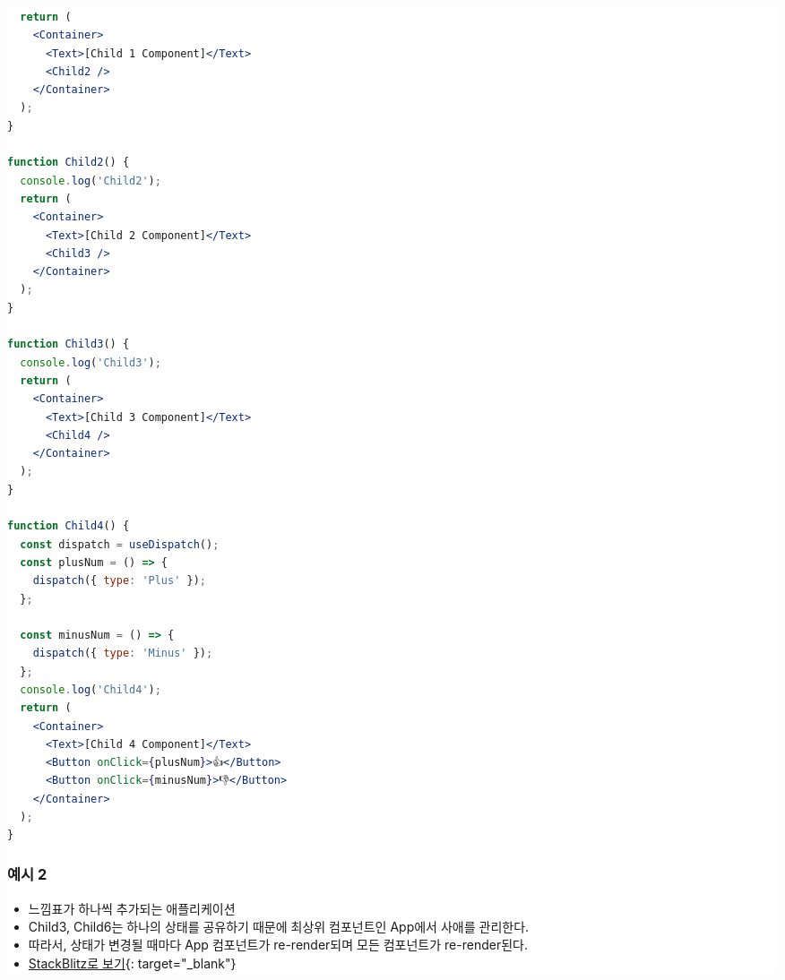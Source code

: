 ```jsx
  return (
    <Container>
      <Text>[Child 1 Component]</Text>
      <Child2 />
    </Container>
  );
}

function Child2() {
  console.log('Child2');
  return (
    <Container>
      <Text>[Child 2 Component]</Text>
      <Child3 />
    </Container>
  );
}

function Child3() {
  console.log('Child3');
  return (
    <Container>
      <Text>[Child 3 Component]</Text>
      <Child4 />
    </Container>
  );
}

function Child4() {
  const dispatch = useDispatch();
  const plusNum = () => {
    dispatch({ type: 'Plus' });
  };

  const minusNum = () => {
    dispatch({ type: 'Minus' });
  };
  console.log('Child4');
  return (
    <Container>
      <Text>[Child 4 Component]</Text>
      <Button onClick={plusNum}>👍</Button>
      <Button onClick={minusNum}>👎</Button>
    </Container>
  );
}
```


### 예시 2
- 느낌표가 하나씩 추가되는 애플리케이션
- Child3, Child6는 하나의 상태를 공유하기 때문에 최상위 컴포넌트인 App에서 사애를 관리한다.
- 따라서, 상태가 변경될 때마다 App 컴포넌트가 re-render되며 모든 컴포넌트가 re-render된다.
- [StackBlitz로 보기](https://stackblitz.com/edit/react-ts-qpgq6d?file=App.js){: target="_blank"}
